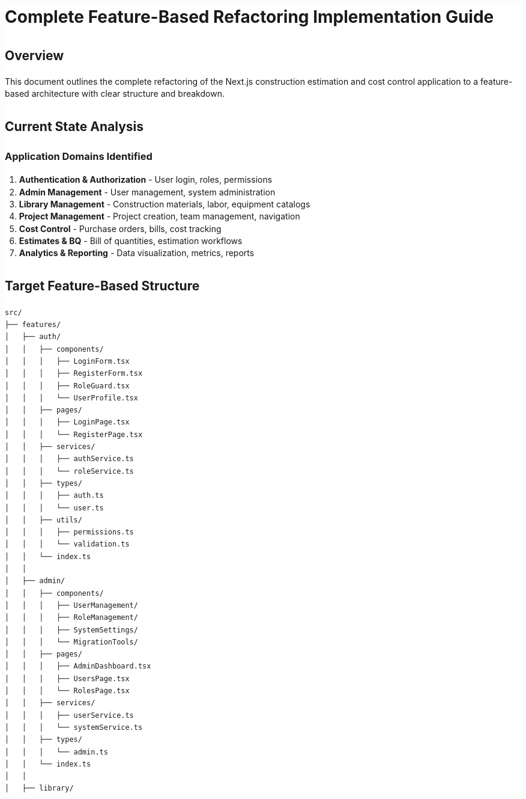 # Complete Feature-Based Refactoring Implementation Guide

## Overview
This document outlines the complete refactoring of the Next.js construction estimation and cost control application to a feature-based architecture with clear structure and breakdown.

## Current State Analysis

### Application Domains Identified
1. **Authentication & Authorization** - User login, roles, permissions
2. **Admin Management** - User management, system administration
3. **Library Management** - Construction materials, labor, equipment catalogs
4. **Project Management** - Project creation, team management, navigation
5. **Cost Control** - Purchase orders, bills, cost tracking
6. **Estimates & BQ** - Bill of quantities, estimation workflows
7. **Analytics & Reporting** - Data visualization, metrics, reports

## Target Feature-Based Structure

```
src/
├── features/
│   ├── auth/
│   │   ├── components/
│   │   │   ├── LoginForm.tsx
│   │   │   ├── RegisterForm.tsx
│   │   │   ├── RoleGuard.tsx
│   │   │   └── UserProfile.tsx
│   │   ├── pages/
│   │   │   ├── LoginPage.tsx
│   │   │   └── RegisterPage.tsx
│   │   ├── services/
│   │   │   ├── authService.ts
│   │   │   └── roleService.ts
│   │   ├── types/
│   │   │   ├── auth.ts
│   │   │   └── user.ts
│   │   ├── utils/
│   │   │   ├── permissions.ts
│   │   │   └── validation.ts
│   │   └── index.ts
│   │
│   ├── admin/
│   │   ├── components/
│   │   │   ├── UserManagement/
│   │   │   ├── RoleManagement/
│   │   │   ├── SystemSettings/
│   │   │   └── MigrationTools/
│   │   ├── pages/
│   │   │   ├── AdminDashboard.tsx
│   │   │   ├── UsersPage.tsx
│   │   │   └── RolesPage.tsx
│   │   ├── services/
│   │   │   ├── userService.ts
│   │   │   └── systemService.ts
│   │   ├── types/
│   │   │   └── admin.ts
│   │   └── index.ts
│   │
│   ├── library/
```